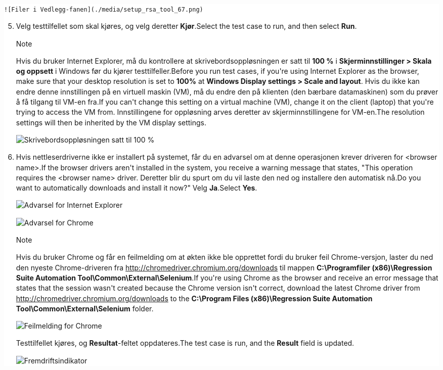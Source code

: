     ![Filer i Vedlegg-fanen](./media/setup_rsa_tool_67.png)

5. <span data-ttu-id="9b327-438">Velg testtilfellet som skal kjøres, og velg deretter **Kjør**.</span><span class="sxs-lookup"><span data-stu-id="9b327-438">Select the test case to run, and then select **Run**.</span></span>

    > [!NOTE]
    > <span data-ttu-id="9b327-439">Hvis du bruker Internet Explorer, må du kontrollere at skrivebordsoppløsningen er satt til **100 %** i **Skjerminnstillinger \> Skala og oppsett** i Windows før du kjører testtilfeller.</span><span class="sxs-lookup"><span data-stu-id="9b327-439">Before you run test cases, if you're using Internet Explorer as the browser, make sure that your desktop resolution is set to **100%** at **Windows Display settings \> Scale and layout**.</span></span> <span data-ttu-id="9b327-440">Hvis du ikke kan endre denne innstillingen på en virtuell maskin (VM), må du endre den på klienten (den bærbare datamaskinen) som du prøver å få tilgang til VM-en fra.</span><span class="sxs-lookup"><span data-stu-id="9b327-440">If you can't change this setting on a virtual machine (VM), change it on the client (laptop) that you're trying to access the VM from.</span></span> <span data-ttu-id="9b327-441">Innstillingene for oppløsning arves deretter av skjerminnstillingene for VM-en.</span><span class="sxs-lookup"><span data-stu-id="9b327-441">The resolution settings will then be inherited by the VM display settings.</span></span>

    ![Skrivebordsoppløsningen satt til 100 %](./media/setup_rsa_tool_68.png)

6. <span data-ttu-id="9b327-443">Hvis nettleserdriverne ikke er installert på systemet, får du en advarsel om at denne operasjonen krever driveren for \<browser name\>.</span><span class="sxs-lookup"><span data-stu-id="9b327-443">If the browser drivers aren't installed in the system, you receive a warning message that states, "This operation requires the \<browser name\> driver.</span></span> <span data-ttu-id="9b327-444">Deretter blir du spurt om du vil laste den ned og installere den automatisk nå.</span><span class="sxs-lookup"><span data-stu-id="9b327-444">Do you want to automatically downloads and install it now?"</span></span> <span data-ttu-id="9b327-445">Velg **Ja**.</span><span class="sxs-lookup"><span data-stu-id="9b327-445">Select **Yes**.</span></span>

    ![Advarsel for Internet Explorer](./media/setup_rsa_tool_69.png)

    ![Advarsel for Chrome](./media/setup_rsa_tool_70.png)

    > [!NOTE]
    > <span data-ttu-id="9b327-448">Hvis du bruker Chrome og får en feilmelding om at økten ikke ble opprettet fordi du bruker feil Chrome-versjon, laster du ned den nyeste Chrome-driveren fra <http://chromedriver.chromium.org/downloads> til mappen **C:\\Programfiler (x86)\\Regression Suite Automation Tool\\Common\\External\\Selenium**.</span><span class="sxs-lookup"><span data-stu-id="9b327-448">If you're using Chrome as the browser and receive an error message that states that the session wasn't created because the Chrome version isn't correct, download the latest Chrome driver from <http://chromedriver.chromium.org/downloads> to the **C:\\Program Files (x86)\\Regression Suite Automation Tool\\Common\\External\\Selenium** folder.</span></span>

    ![Feilmelding for Chrome](./media/setup_rsa_tool_71.png)

    <span data-ttu-id="9b327-450">Testtilfellet kjøres, og **Resultat**-feltet oppdateres.</span><span class="sxs-lookup"><span data-stu-id="9b327-450">The test case is run, and the **Result** field is updated.</span></span>

    ![Fremdriftsindikator](./media/setup_rsa_tool_72.png)

